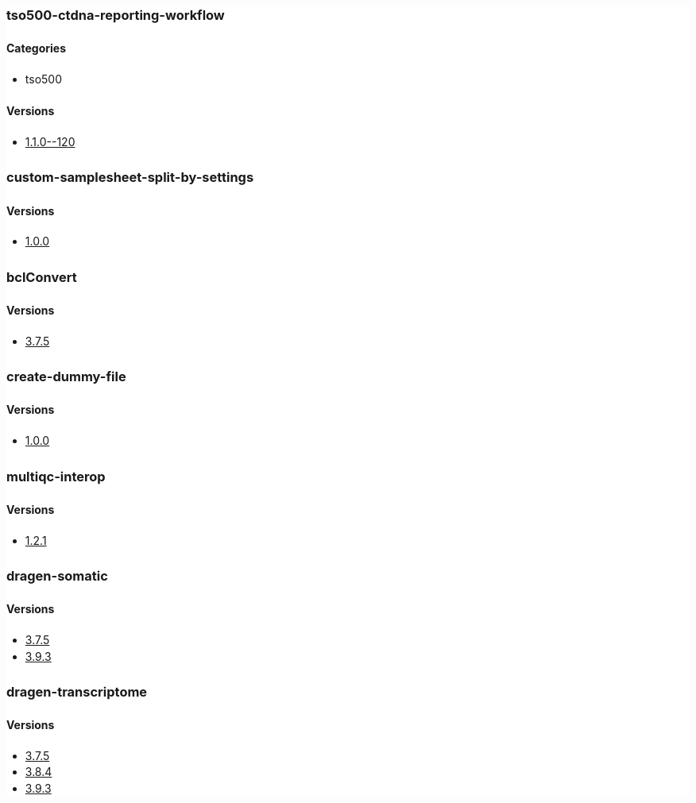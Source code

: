 ### tso500-ctdna-reporting-workflow

#### Categories
  
- tso500  


#### Versions
  
- [1.1.0--120](.github/catalogue/docs/tools/tso500-ctdna-reporting-workflow/1.1.0--120/tso500-ctdna-reporting-workflow__1.1.0--120.md)  


### custom-samplesheet-split-by-settings

#### Versions
  
- [1.0.0](.github/catalogue/docs/tools/custom-samplesheet-split-by-settings/1.0.0/custom-samplesheet-split-by-settings__1.0.0.md)  


### bclConvert

#### Versions
  
- [3.7.5](.github/catalogue/docs/tools/bclConvert/3.7.5/bclConvert__3.7.5.md)  


### create-dummy-file

#### Versions
  
- [1.0.0](.github/catalogue/docs/tools/create-dummy-file/1.0.0/create-dummy-file__1.0.0.md)  


### multiqc-interop

#### Versions
  
- [1.2.1](.github/catalogue/docs/tools/multiqc-interop/1.2.1/multiqc-interop__1.2.1.md)  


### dragen-somatic

#### Versions
  
- [3.7.5](.github/catalogue/docs/tools/dragen-somatic/3.7.5/dragen-somatic__3.7.5.md)  
- [3.9.3](.github/catalogue/docs/tools/dragen-somatic/3.9.3/dragen-somatic__3.9.3.md)  


### dragen-transcriptome

#### Versions
  
- [3.7.5](.github/catalogue/docs/tools/dragen-transcriptome/3.7.5/dragen-transcriptome__3.7.5.md)  
- [3.8.4](.github/catalogue/docs/tools/dragen-transcriptome/3.8.4/dragen-transcriptome__3.8.4.md)  
- [3.9.3](.github/catalogue/docs/tools/dragen-transcriptome/3.9.3/dragen-transcriptome__3.9.3.md)  
